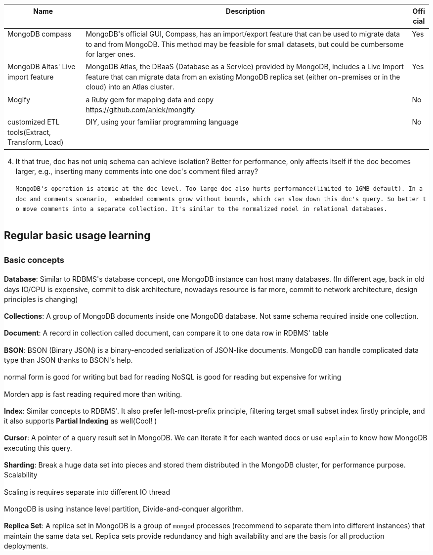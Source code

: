    | Name                                           | Description                                                                                                                                                                                                                 | Official |
   | ---------------------------------------------- | --------------------------------------------------------------------------------------------------------------------------------------------------------------------------------------------------------------------------- | -------- |
   | MongoDB compass                                | MongoDB's official GUI, Compass, has an import/export feature that can be used to migrate data to and from MongoDB. This method may be feasible for small datasets, but could be cumbersome for larger ones.                | Yes      |
   | MongoDB Altas' Live import feature             | MongoDB Atlas, the DBaaS (Database as a Service) provided by MongoDB, includes a Live Import feature that can migrate data from an existing MongoDB replica set (either on-premises or in the cloud) into an Atlas cluster. | Yes      |
   | Mogify                                         | a Ruby gem for mapping data and copy<br /> https://github.com/anlek/mongify                                                                                                                                                 | No       |
   | customized ETL tools(Extract, Transform, Load) | DIY, using your familiar programming language                                                                                                                                                                               | No       |


4. It that true, doc has not uniq schema can achieve isolation? Better for performance, only affects itself if the doc becomes larger, e.g., inserting many comments into one doc's comment filed array? 

   ```
   MongoDB's operation is atomic at the doc level. Too large doc also hurts performance(limited to 16MB default). In a doc and comments scenario,  embedded comments grow without bounds, which can slow down this doc's query. So better to move comments into a separate collection. It's similar to the normalized model in relational databases.  
   ```

## Regular basic usage learning 
### Basic concepts

**Database**: Similar to RDBMS's database concept, one MongoDB instance can host many databases. (In different age, back in old days IO/CPU is expensive, commit to disk architecture, nowadays resource is far more, commit to network architecture, design principles is changing)

**Collections**: A group of MongoDB documents inside one MongoDB database. Not same schema required inside one collection. 

**Document**: A record in collection called document, can compare it to one data row in RDBMS' table

**BSON**: BSON (Binary JSON) is a binary-encoded serialization of JSON-like documents. MongoDB can handle complicated data type than JSON thanks to BSON's help. 

normal form is good for writing but bad for reading
NoSQL is good for reading but expensive for writing

Morden app is fast reading required more than writing. 

**Index**: Similar concepts to RDBMS'. It also prefer left-most-prefix principle, filtering target small subset index firstly principle, and it also supports **Partial Indexing** as well(Cool! )

**Cursor**: A pointer of a query result set in MongoDB. We can iterate it for each wanted docs or use `explain` to know how MongoDB executing this query.

**Sharding**: Break a huge data set into pieces and stored them distributed in the MongoDB cluster, for performance purpose. Scalability 

Scaling is requires separate into different IO thread

MongoDB is using instance level partition, Divide-and-conquer algorithm.

**Replica Set**: A replica set in MongoDB is a group of `mongod` processes (recommend to separate them into different instances) that maintain the same data set. Replica sets provide redundancy and high availability and are the basis for all production deployments.
